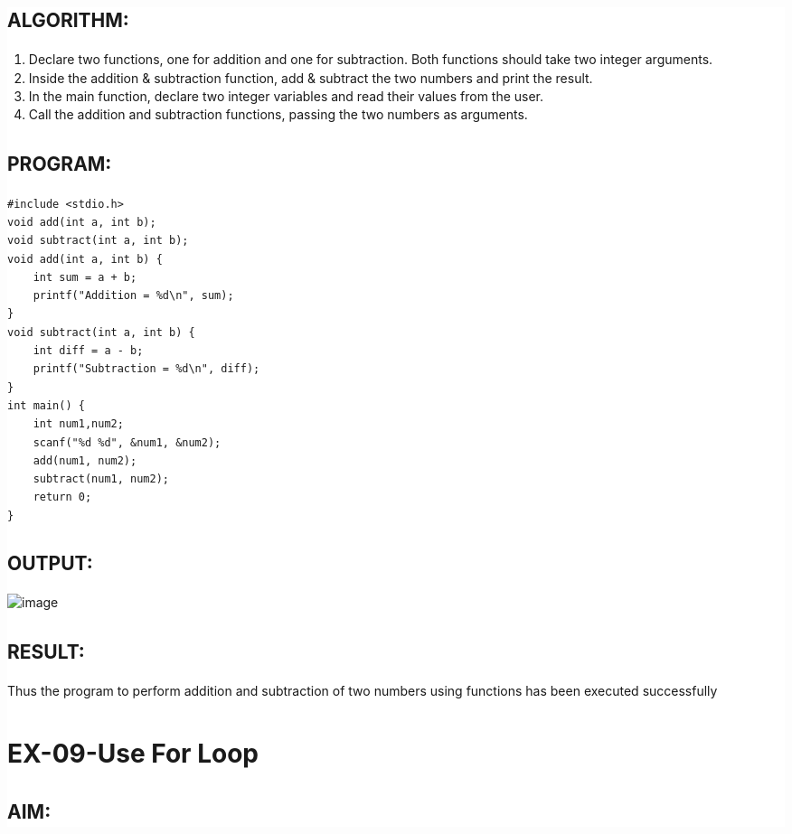 ## ALGORITHM:

1.	Declare two functions, one for addition and one for subtraction. Both functions should take two integer arguments.
2.	Inside the addition & subtraction function, add & subtract the two numbers and print the result.
3.	In the main function, declare two integer variables and read their values from the user.
4.	Call the addition and subtraction functions, passing the two numbers as arguments.

## PROGRAM:
```
#include <stdio.h>
void add(int a, int b);
void subtract(int a, int b);
void add(int a, int b) {
    int sum = a + b;
    printf("Addition = %d\n", sum);
}
void subtract(int a, int b) {
    int diff = a - b;
    printf("Subtraction = %d\n", diff);
}
int main() {
    int num1,num2;
    scanf("%d %d", &num1, &num2);
    add(num1, num2);
    subtract(num1, num2);
    return 0;
}
```


## OUTPUT:
<img width="1920" height="1080" alt="image" src="https://github.com/user-attachments/assets/9a82b291-3b37-417e-be15-63f9486a49e5" />






## RESULT:

Thus the program to perform addition and subtraction of two numbers using functions has been executed successfully
 
 


# EX-09-Use For Loop

## AIM:
